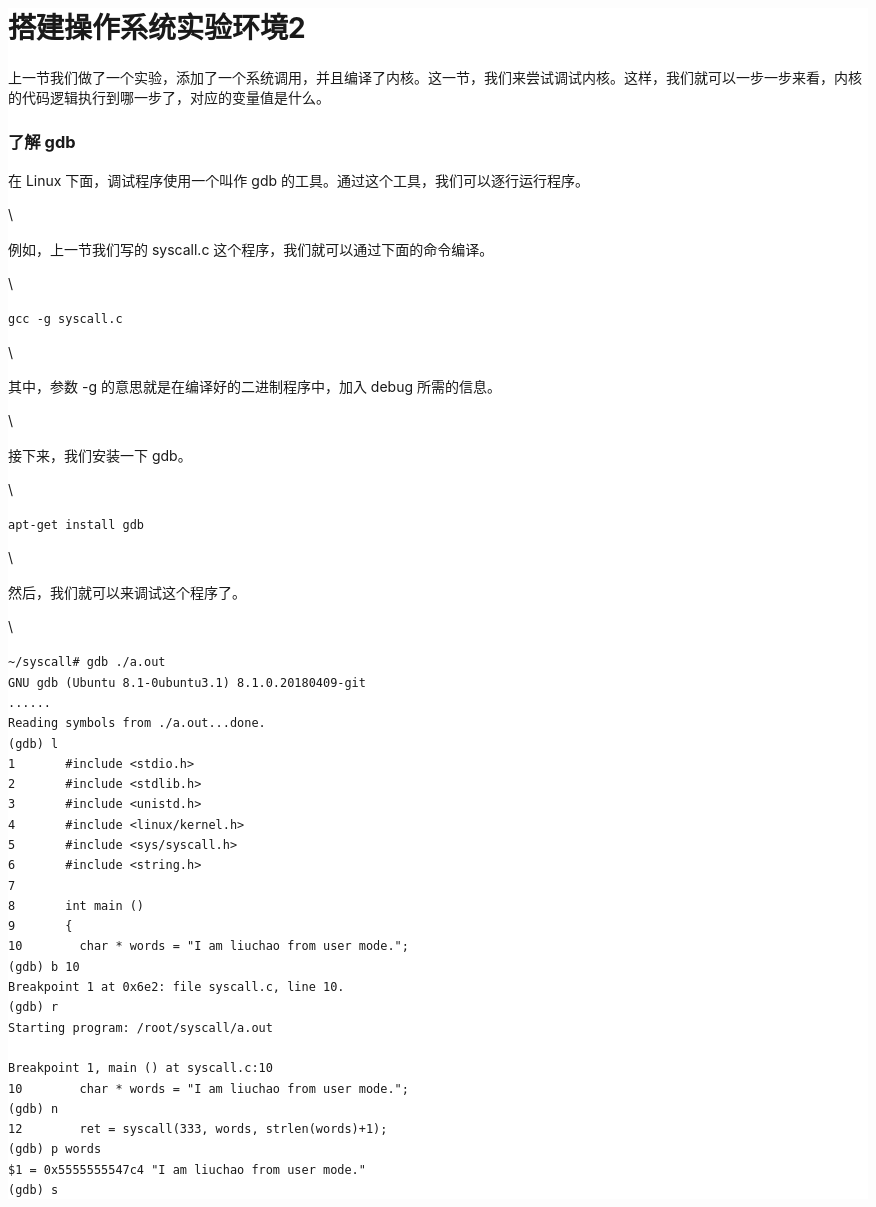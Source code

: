 # 搭建操作系统实验环境2

上一节我们做了一个实验，添加了一个系统调用，并且编译了内核。这一节，我们来尝试调试内核。这样，我们就可以一步一步来看，内核的代码逻辑执行到哪一步了，对应的变量值是什么。

### 了解 gdb

在 Linux 下面，调试程序使用一个叫作 gdb 的工具。通过这个工具，我们可以逐行运行程序。

\


例如，上一节我们写的 syscall.c 这个程序，我们就可以通过下面的命令编译。

\


```
gcc -g syscall.c
```

\


其中，参数 -g 的意思就是在编译好的二进制程序中，加入 debug 所需的信息。

\


接下来，我们安装一下 gdb。

\


```
apt-get install gdb
```

\


然后，我们就可以来调试这个程序了。

\


```
~/syscall# gdb ./a.out        
GNU gdb (Ubuntu 8.1-0ubuntu3.1) 8.1.0.20180409-git
......
Reading symbols from ./a.out...done.
(gdb) l
1       #include <stdio.h>
2       #include <stdlib.h>
3       #include <unistd.h>
4       #include <linux/kernel.h>
5       #include <sys/syscall.h>
6       #include <string.h>
7
8       int main ()
9       {
10        char * words = "I am liuchao from user mode.";
(gdb) b 10
Breakpoint 1 at 0x6e2: file syscall.c, line 10.
(gdb) r
Starting program: /root/syscall/a.out 

Breakpoint 1, main () at syscall.c:10
10        char * words = "I am liuchao from user mode.";
(gdb) n
12        ret = syscall(333, words, strlen(words)+1);
(gdb) p words
$1 = 0x5555555547c4 "I am liuchao from user mode."
(gdb) s
```